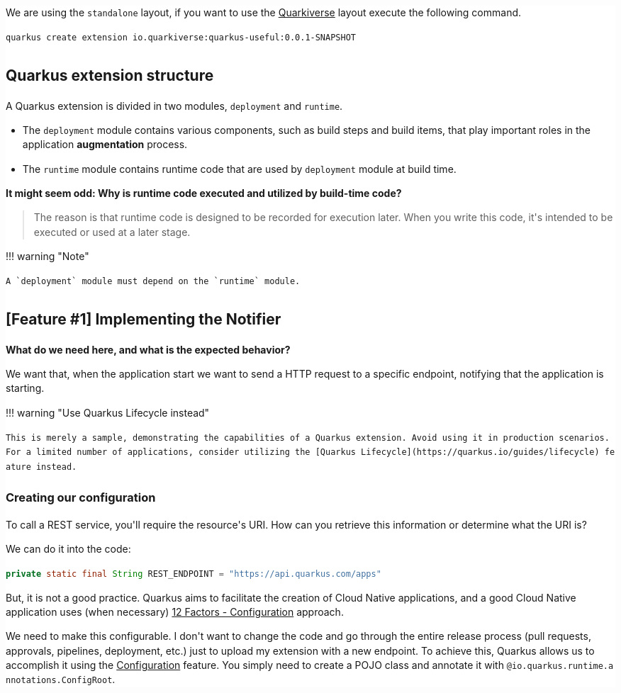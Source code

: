 We are using the `standalone` layout, if you want to use the [Quarkiverse](https://github.com/quarkiverse) layout execute the following command.

```sh
quarkus create extension io.quarkiverse:quarkus-useful:0.0.1-SNAPSHOT
``` 

## Quarkus extension structure

A Quarkus extension is divided in two modules, `deployment` and `runtime`.

- The `deployment` module contains various components, such as build steps and build items, that play important roles in the application **augmentation** process.

- The `runtime` module contains runtime code that are used by `deployment` module at build time. 

**It might seem odd: Why is runtime code executed and utilized by build-time code?**

> The reason is that runtime code is designed to be recorded for execution later. When you write this code, it's intended to be executed or used at a later stage.

!!! warning "Note"

    A `deployment` module must depend on the `runtime` module.

## [Feature #1] Implementing the Notifier

**What do we need here, and what is the expected behavior?**

We want that, when the application start we want to send a HTTP request to a specific endpoint, notifying that the application is starting.

!!! warning "Use Quarkus Lifecycle instead"

    This is merely a sample, demonstrating the capabilities of a Quarkus extension. Avoid using it in production scenarios. For a limited number of applications, consider utilizing the [Quarkus Lifecycle](https://quarkus.io/guides/lifecycle) feature instead.


### Creating our configuration

To call a REST service, you'll require the resource's URI. How can you retrieve this information or determine what the URI is?

We can do it into the code:

```java linenums="1"
private static final String REST_ENDPOINT = "https://api.quarkus.com/apps"
```

But, it is not a good practice. Quarkus aims to facilitate the creation of Cloud Native applications, and a good Cloud Native application uses (when necessary) [12 Factors - Configuration](https://12factor.net/config) approach.

We need to make this configurable. I don't want to change the code and go through the entire release process (pull requests, approvals, pipelines, deployment, etc.) just to upload my extension with a new endpoint. To achieve this, Quarkus allows us to accomplish it using the [Configuration](https://quarkus.io/guides/config-reference) feature. You simply need to create a POJO class and annotate it with `@io.quarkus.runtime.annotations.ConfigRoot`.
